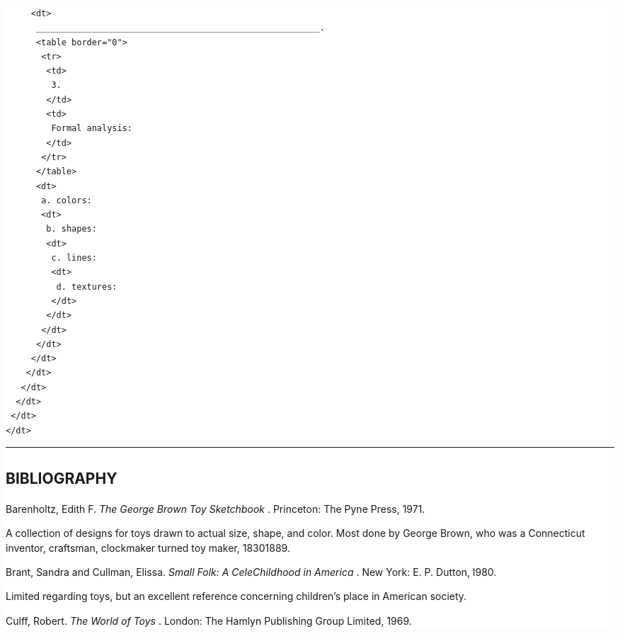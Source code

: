          <dt>
          ________________________________________________________.
          <table border="0">
           <tr>
            <td>
             3.
            </td>
            <td>
             Formal analysis:
            </td>
           </tr>
          </table>
          <dt>
           a. colors:
           <dt>
            b. shapes:
            <dt>
             c. lines:
             <dt>
              d. textures:
             </dt>
            </dt>
           </dt>
          </dt>
         </dt>
        </dt>
       </dt>
      </dt>
     </dt>
    </dt>
   </dt>
  </dl>
 </blockquote>
 <hr/>
 <h2>
  BIBLIOGRAPHY
 </h2>
 Barenholtz, Edith F.
 <i>
  The George Brown Toy Sketchbook
 </i>
 . Princeton: The Pyne Press, 1971.
 <p>
  A collection of designs for toys drawn to actual size, shape, and color. Most done by George Brown, who was a Connecticut inventor, craftsman, clockmaker turned toy maker, 18301889.
 </p>
 <p>
  Brant, Sandra and Cullman, Elissa.
  <i>
   Small Folk: A CeleChildhood in America
  </i>
  . New York: E. P. Dutton, l980.
 </p>
 <p>
  Limited regarding toys, but an excellent reference concerning children’s place in American society.
 </p>
 <p>
  Culff, Robert.
  <i>
   The World of Toys
  </i>
  . London: The Hamlyn Publishing Group Limited, 1969.
 </p>
 <p>